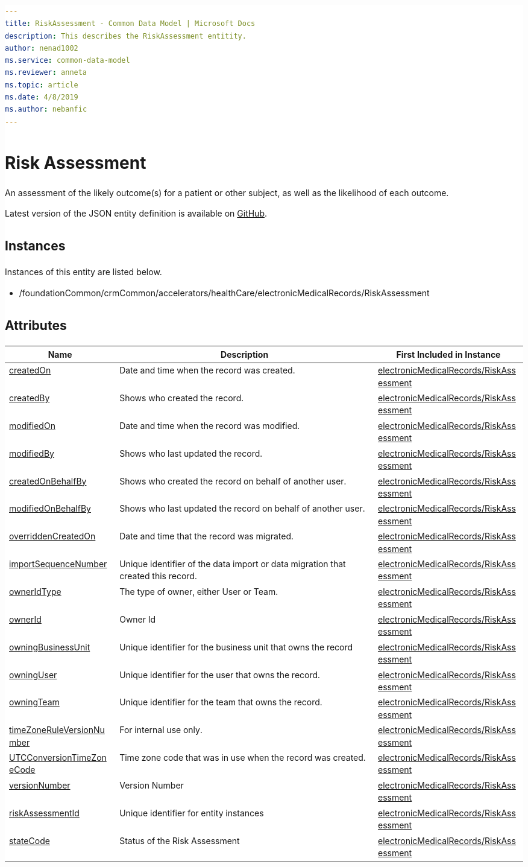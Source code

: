 ```yaml
---
title: RiskAssessment - Common Data Model | Microsoft Docs
description: This describes the RiskAssessment entitity.
author: nenad1002
ms.service: common-data-model
ms.reviewer: anneta
ms.topic: article
ms.date: 4/8/2019
ms.author: nebanfic
---
```


# Risk Assessment

An assessment of the likely outcome(s) for a patient or other subject, as well as the likelihood of each outcome.  
  
 Latest version of the JSON entity definition is available on <a href="https://github.com/Microsoft/CDM/tree/master/schemaDocuments/core/applicationCommon/foundationCommon/crmCommon/accelerators/healthCare/electronicMedicalRecords/RiskAssessment.cdm.json" target="_blank">GitHub</a>.  

## Instances

Instances of this entity are listed below.  

- /foundationCommon/crmCommon/accelerators/healthCare/electronicMedicalRecords/RiskAssessment  

## Attributes

|Name|Description|First Included in Instance|
|---|---|---|
|[createdOn](#createdOn)|Date and time when the record was created.|<a href="RiskAssessment.md" target="_blank">electronicMedicalRecords/RiskAssessment</a>|
|[createdBy](#createdBy)|Shows who created the record.|<a href="RiskAssessment.md" target="_blank">electronicMedicalRecords/RiskAssessment</a>|
|[modifiedOn](#modifiedOn)|Date and time when the record was modified.|<a href="RiskAssessment.md" target="_blank">electronicMedicalRecords/RiskAssessment</a>|
|[modifiedBy](#modifiedBy)|Shows who last updated the record.|<a href="RiskAssessment.md" target="_blank">electronicMedicalRecords/RiskAssessment</a>|
|[createdOnBehalfBy](#createdOnBehalfBy)|Shows who created the record on behalf of another user.|<a href="RiskAssessment.md" target="_blank">electronicMedicalRecords/RiskAssessment</a>|
|[modifiedOnBehalfBy](#modifiedOnBehalfBy)|Shows who last updated the record on behalf of another user.|<a href="RiskAssessment.md" target="_blank">electronicMedicalRecords/RiskAssessment</a>|
|[overriddenCreatedOn](#overriddenCreatedOn)|Date and time that the record was migrated.|<a href="RiskAssessment.md" target="_blank">electronicMedicalRecords/RiskAssessment</a>|
|[importSequenceNumber](#importSequenceNumber)|Unique identifier of the data import or data migration that created this record.|<a href="RiskAssessment.md" target="_blank">electronicMedicalRecords/RiskAssessment</a>|
|[ownerIdType](#ownerIdType)|The type of owner, either User or Team.|<a href="RiskAssessment.md" target="_blank">electronicMedicalRecords/RiskAssessment</a>|
|[ownerId](#ownerId)|Owner Id|<a href="RiskAssessment.md" target="_blank">electronicMedicalRecords/RiskAssessment</a>|
|[owningBusinessUnit](#owningBusinessUnit)|Unique identifier for the business unit that owns the record|<a href="RiskAssessment.md" target="_blank">electronicMedicalRecords/RiskAssessment</a>|
|[owningUser](#owningUser)|Unique identifier for the user that owns the record.|<a href="RiskAssessment.md" target="_blank">electronicMedicalRecords/RiskAssessment</a>|
|[owningTeam](#owningTeam)|Unique identifier for the team that owns the record.|<a href="RiskAssessment.md" target="_blank">electronicMedicalRecords/RiskAssessment</a>|
|[timeZoneRuleVersionNumber](#timeZoneRuleVersionNumber)|For internal use only.|<a href="RiskAssessment.md" target="_blank">electronicMedicalRecords/RiskAssessment</a>|
|[UTCConversionTimeZoneCode](#UTCConversionTimeZoneCode)|Time zone code that was in use when the record was created.|<a href="RiskAssessment.md" target="_blank">electronicMedicalRecords/RiskAssessment</a>|
|[versionNumber](#versionNumber)|Version Number|<a href="RiskAssessment.md" target="_blank">electronicMedicalRecords/RiskAssessment</a>|
|[riskAssessmentId](#riskAssessmentId)|Unique identifier for entity instances|<a href="RiskAssessment.md" target="_blank">electronicMedicalRecords/RiskAssessment</a>|
|[stateCode](#stateCode)|Status of the Risk Assessment|<a href="RiskAssessment.md" target="_blank">electronicMedicalRecords/RiskAssessment</a>|